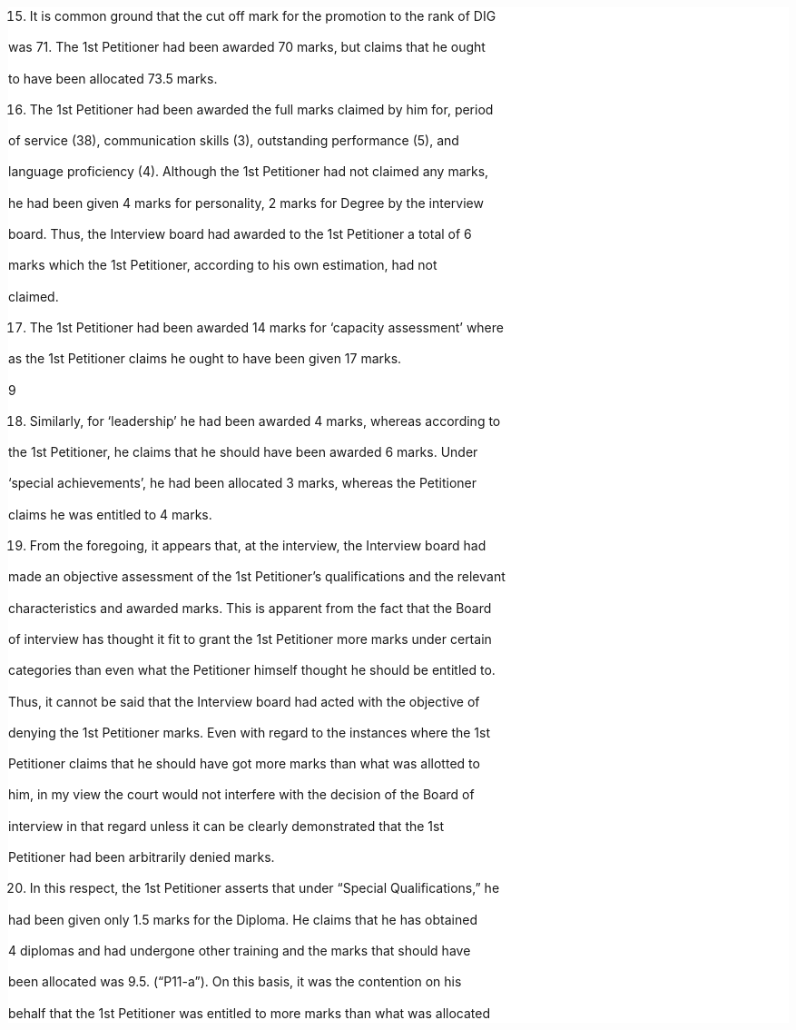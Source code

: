 15. It is common ground that the cut off mark for the promotion to the rank of DIG

was 71. The 1st Petitioner had been awarded 70 marks, but claims that he ought

to have been allocated 73.5 marks.

16. The 1st Petitioner had been awarded the full marks claimed by him for, period

of service (38), communication skills (3), outstanding performance (5), and

language proficiency (4). Although the 1st Petitioner had not claimed any marks,

he had been given 4 marks for personality, 2 marks for Degree by the interview

board. Thus, the Interview board had awarded to the 1st Petitioner a total of 6

marks which the 1st Petitioner, according to his own estimation, had not

claimed.

17. The 1st Petitioner had been awarded 14 marks for ‘capacity assessment’ where

as the 1st Petitioner claims he ought to have been given 17 marks.

9

18. Similarly, for ‘leadership’ he had been awarded 4 marks, whereas according to

the 1st Petitioner, he claims that he should have been awarded 6 marks. Under

‘special achievements’, he had been allocated 3 marks, whereas the Petitioner

claims he was entitled to 4 marks.

19. From the foregoing, it appears that, at the interview, the Interview board had

made an objective assessment of the 1st Petitioner’s qualifications and the relevant

characteristics and awarded marks. This is apparent from the fact that the Board

of interview has thought it fit to grant the 1st Petitioner more marks under certain

categories than even what the Petitioner himself thought he should be entitled to.

Thus, it cannot be said that the Interview board had acted with the objective of

denying the 1st Petitioner marks. Even with regard to the instances where the 1st

Petitioner claims that he should have got more marks than what was allotted to

him, in my view the court would not interfere with the decision of the Board of

interview in that regard unless it can be clearly demonstrated that the 1st

Petitioner had been arbitrarily denied marks.

20. In this respect, the 1st Petitioner asserts that under “Special Qualifications,” he

had been given only 1.5 marks for the Diploma. He claims that he has obtained

4 diplomas and had undergone other training and the marks that should have

been allocated was 9.5. (“P11-a”). On this basis, it was the contention on his

behalf that the 1st Petitioner was entitled to more marks than what was allocated
